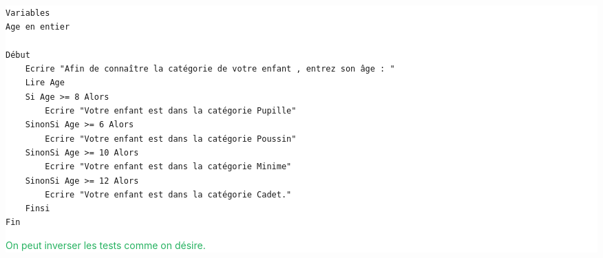 ```
Variables
Age en entier

Début
    Ecrire "Afin de connaître la catégorie de votre enfant , entrez son âge : "
    Lire Age
    Si Age >= 8 Alors 
        Ecrire "Votre enfant est dans la catégorie Pupille"
    SinonSi Age >= 6 Alors
        Ecrire "Votre enfant est dans la catégorie Poussin"
    SinonSi Age >= 10 Alors
        Ecrire "Votre enfant est dans la catégorie Minime"
    SinonSi Age >= 12 Alors
        Ecrire "Votre enfant est dans la catégorie Cadet."
    Finsi
Fin
```
<span style="color: #26B260">On peut inverser les tests comme on désire.</span>

